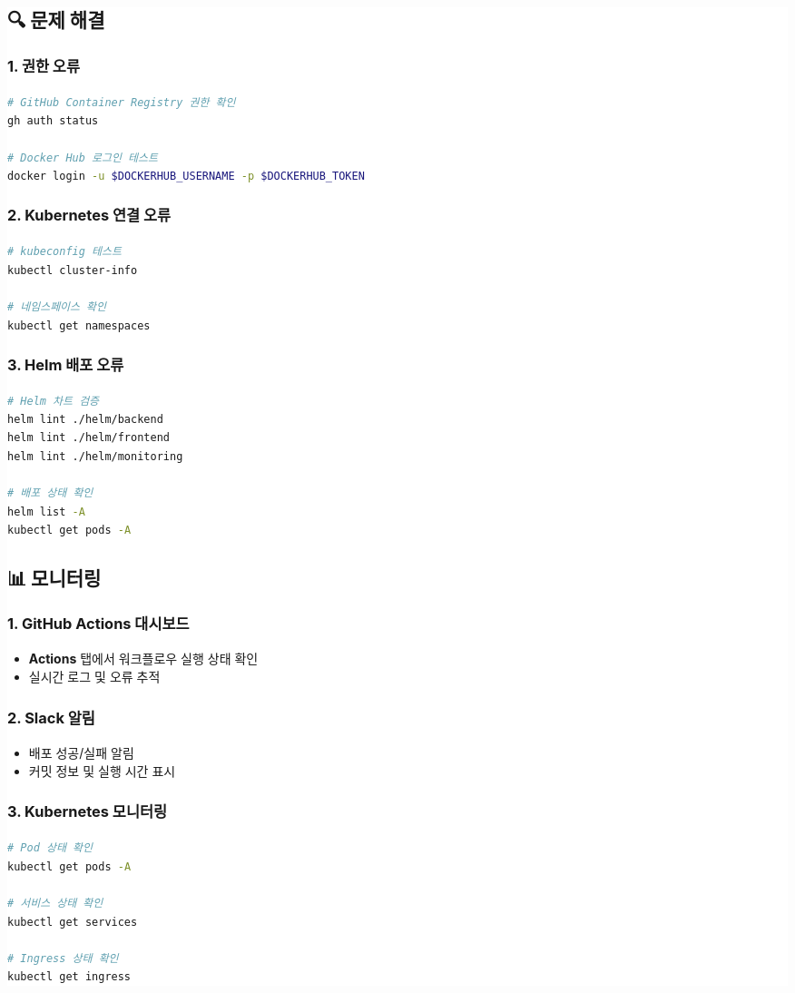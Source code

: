 ## 🔍 문제 해결

### 1. 권한 오류

```bash
# GitHub Container Registry 권한 확인
gh auth status

# Docker Hub 로그인 테스트
docker login -u $DOCKERHUB_USERNAME -p $DOCKERHUB_TOKEN
```

### 2. Kubernetes 연결 오류

```bash
# kubeconfig 테스트
kubectl cluster-info

# 네임스페이스 확인
kubectl get namespaces
```

### 3. Helm 배포 오류

```bash
# Helm 차트 검증
helm lint ./helm/backend
helm lint ./helm/frontend
helm lint ./helm/monitoring

# 배포 상태 확인
helm list -A
kubectl get pods -A
```

## 📊 모니터링

### 1. GitHub Actions 대시보드

- **Actions** 탭에서 워크플로우 실행 상태 확인
- 실시간 로그 및 오류 추적

### 2. Slack 알림

- 배포 성공/실패 알림
- 커밋 정보 및 실행 시간 표시

### 3. Kubernetes 모니터링

```bash
# Pod 상태 확인
kubectl get pods -A

# 서비스 상태 확인
kubectl get services

# Ingress 상태 확인
kubectl get ingress
```
